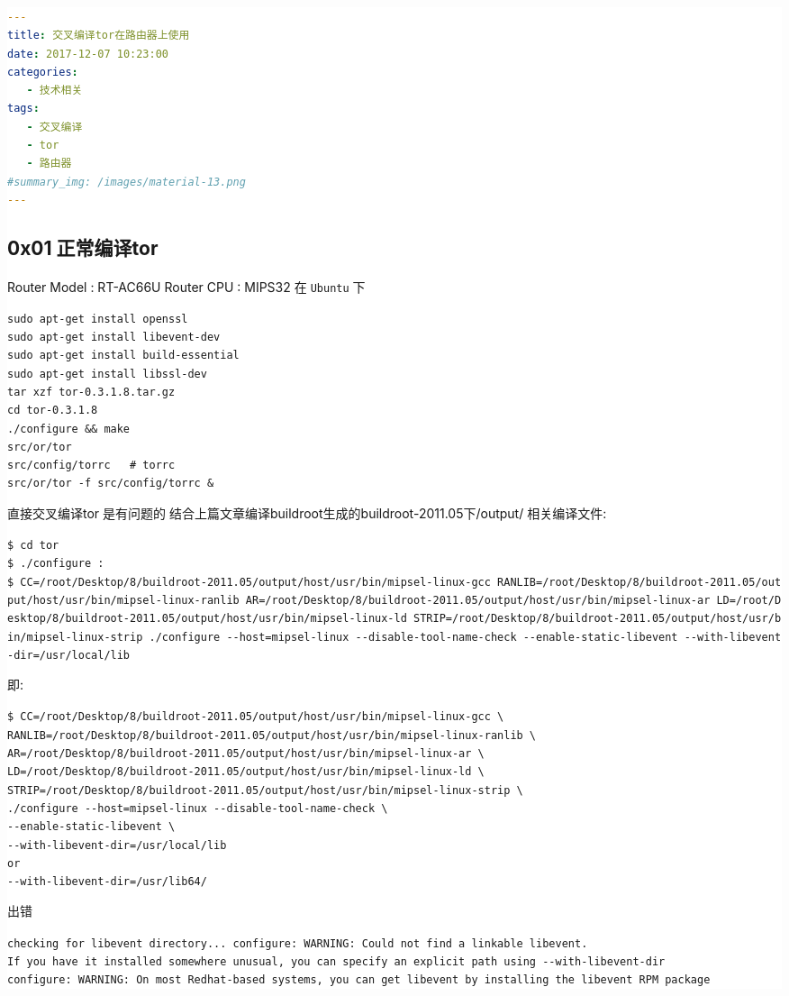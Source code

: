```yaml
---
title: 交叉编译tor在路由器上使用
date: 2017-12-07 10:23:00
categories:
   - 技术相关
tags:
   - 交叉编译
   - tor
   - 路由器
#summary_img: /images/material-13.png
---
```


## 0x01 正常编译tor 

Router Model : RT-AC66U
Router CPU : MIPS32
在 `Ubuntu` 下

```
sudo apt-get install openssl
sudo apt-get install libevent-dev
sudo apt-get install build-essential
sudo apt-get install libssl-dev
tar xzf tor-0.3.1.8.tar.gz
cd tor-0.3.1.8
./configure && make
src/or/tor
src/config/torrc   # torrc 
src/or/tor -f src/config/torrc &
```


直接交叉编译tor 是有问题的
结合上篇文章编译buildroot生成的buildroot-2011.05下/output/ 相关编译文件:
```
$ cd tor 
$ ./configure : 
$ CC=/root/Desktop/8/buildroot-2011.05/output/host/usr/bin/mipsel-linux-gcc RANLIB=/root/Desktop/8/buildroot-2011.05/output/host/usr/bin/mipsel-linux-ranlib AR=/root/Desktop/8/buildroot-2011.05/output/host/usr/bin/mipsel-linux-ar LD=/root/Desktop/8/buildroot-2011.05/output/host/usr/bin/mipsel-linux-ld STRIP=/root/Desktop/8/buildroot-2011.05/output/host/usr/bin/mipsel-linux-strip ./configure --host=mipsel-linux --disable-tool-name-check --enable-static-libevent --with-libevent-dir=/usr/local/lib
```

即:
```
$ CC=/root/Desktop/8/buildroot-2011.05/output/host/usr/bin/mipsel-linux-gcc \
RANLIB=/root/Desktop/8/buildroot-2011.05/output/host/usr/bin/mipsel-linux-ranlib \
AR=/root/Desktop/8/buildroot-2011.05/output/host/usr/bin/mipsel-linux-ar \
LD=/root/Desktop/8/buildroot-2011.05/output/host/usr/bin/mipsel-linux-ld \
STRIP=/root/Desktop/8/buildroot-2011.05/output/host/usr/bin/mipsel-linux-strip \
./configure --host=mipsel-linux --disable-tool-name-check \
--enable-static-libevent \
--with-libevent-dir=/usr/local/lib
or 
--with-libevent-dir=/usr/lib64/
```
出错
```
checking for libevent directory... configure: WARNING: Could not find a linkable libevent.
If you have it installed somewhere unusual, you can specify an explicit path using --with-libevent-dir
configure: WARNING: On most Redhat-based systems, you can get libevent by installing the libevent RPM package
```